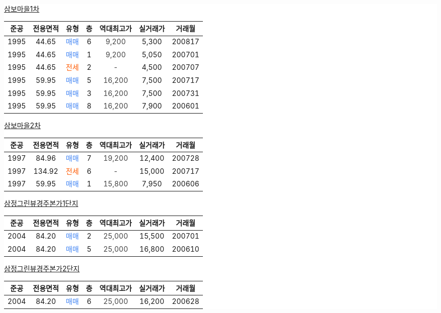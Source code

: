 [삼보마을1차](https://search.naver.com/search.naver?query=%EA%B2%BD%EC%83%81%EB%B6%81%EB%8F%84+%EA%B2%BD%EC%A3%BC%EC%8B%9C+%EC%B6%A9%ED%9A%A8%EB%8F%99+%EC%82%BC%EB%B3%B4%EB%A7%88%EC%9D%841%EC%B0%A8)

|준공|전용면적|유형|층|역대최고가|실거래가|거래월|
|:---:|:---:|:---:|:---:|:---:|:---:|:---:|
|1995|44.65|<span style="color:#4285f3">매매</span>|6|<span style="color:#444444">9,200</span>|5,300|200817|
|1995|44.65|<span style="color:#4285f3">매매</span>|1|<span style="color:#444444">9,200</span>|5,050|200701|
|1995|44.65|<span style="color:#ff5a00">전세</span>|2|<span style="color:#444444">-</span>|4,500|200707|
|1995|59.95|<span style="color:#4285f3">매매</span>|5|<span style="color:#444444">16,200</span>|7,500|200717|
|1995|59.95|<span style="color:#4285f3">매매</span>|3|<span style="color:#444444">16,200</span>|7,500|200731|
|1995|59.95|<span style="color:#4285f3">매매</span>|8|<span style="color:#444444">16,200</span>|7,900|200601|

[삼보마을2차](https://search.naver.com/search.naver?query=%EA%B2%BD%EC%83%81%EB%B6%81%EB%8F%84+%EA%B2%BD%EC%A3%BC%EC%8B%9C+%EC%B6%A9%ED%9A%A8%EB%8F%99+%EC%82%BC%EB%B3%B4%EB%A7%88%EC%9D%842%EC%B0%A8)

|준공|전용면적|유형|층|역대최고가|실거래가|거래월|
|:---:|:---:|:---:|:---:|:---:|:---:|:---:|
|1997|84.96|<span style="color:#4285f3">매매</span>|7|<span style="color:#444444">19,200</span>|12,400|200728|
|1997|134.92|<span style="color:#ff5a00">전세</span>|6|<span style="color:#444444">-</span>|15,000|200717|
|1997|59.95|<span style="color:#4285f3">매매</span>|1|<span style="color:#444444">15,800</span>|7,950|200606|

[삼정그린뷰경주본가1단지](https://search.naver.com/search.naver?query=%EA%B2%BD%EC%83%81%EB%B6%81%EB%8F%84+%EA%B2%BD%EC%A3%BC%EC%8B%9C+%EC%B6%A9%ED%9A%A8%EB%8F%99+%EC%82%BC%EC%A0%95%EA%B7%B8%EB%A6%B0%EB%B7%B0%EA%B2%BD%EC%A3%BC%EB%B3%B8%EA%B0%801%EB%8B%A8%EC%A7%80)

|준공|전용면적|유형|층|역대최고가|실거래가|거래월|
|:---:|:---:|:---:|:---:|:---:|:---:|:---:|
|2004|84.20|<span style="color:#4285f3">매매</span>|2|<span style="color:#444444">25,000</span>|15,500|200701|
|2004|84.20|<span style="color:#4285f3">매매</span>|5|<span style="color:#444444">25,000</span>|16,800|200610|


<script async src="//pagead2.googlesyndication.com/pagead/js/adsbygoogle.js"></script>

<ins class="adsbygoogle"
     style="display:block"
     data-ad-client="ca-pub-2446590836940007"
     data-ad-slot="1659523306"
     data-ad-format="auto"
     data-full-width-responsive="true"></ins>
<script>
(adsbygoogle = window.adsbygoogle || []).push({});
</script>


[삼정그린뷰경주본가2단지](https://search.naver.com/search.naver?query=%EA%B2%BD%EC%83%81%EB%B6%81%EB%8F%84+%EA%B2%BD%EC%A3%BC%EC%8B%9C+%EC%B6%A9%ED%9A%A8%EB%8F%99+%EC%82%BC%EC%A0%95%EA%B7%B8%EB%A6%B0%EB%B7%B0%EA%B2%BD%EC%A3%BC%EB%B3%B8%EA%B0%802%EB%8B%A8%EC%A7%80)

|준공|전용면적|유형|층|역대최고가|실거래가|거래월|
|:---:|:---:|:---:|:---:|:---:|:---:|:---:|
|2004|84.20|<span style="color:#4285f3">매매</span>|6|<span style="color:#444444">25,000</span>|16,200|200628|
